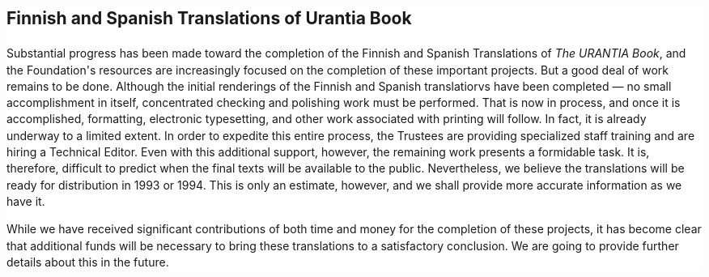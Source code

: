 ## Finnish and Spanish Translations of Urantia Book

Substantial progress has been made toward the completion of the Finnish and Spanish Translations of _The URANTIA Book_, and the Foundation's resources are increasingly focused on the completion of these important projects. But a good deal of work remains to be done. Although the initial renderings of the Finnish and Spanish translatiorvs have been completed — no small accomplishment in itself, concentrated checking and polishing work must be performed. That is now in process, and once it is accomplished, formatting, electronic typesetting, and other work associated with printing will follow. In fact, it is already underway to a limited extent. In order to expedite this entire process, the Trustees are providing specialized staff training and are hiring a Technical Editor. Even with this additional support, however, the remaining work presents a formidable task. It is, therefore, difficult to predict when the final texts will be available to the public. Nevertheless, we believe the translations will be ready for distribution in 1993 or 1994. This is only an estimate, however, and we shall provide more accurate information as we have it.

While we have received significant contributions of both time and money for the completion of these projects, it has become clear that additional funds will be necessary to bring these translations to a satisfactory conclusion. We are going to provide further details about this in the future.

<figure id="Figure_2" class="image urantiapedia">